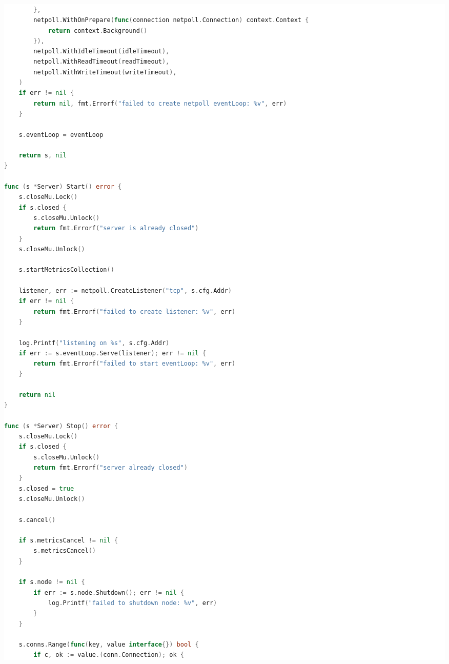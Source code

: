 ```go
		},
		netpoll.WithOnPrepare(func(connection netpoll.Connection) context.Context {
			return context.Background()
		}),
		netpoll.WithIdleTimeout(idleTimeout),
		netpoll.WithReadTimeout(readTimeout),
		netpoll.WithWriteTimeout(writeTimeout),
	)
	if err != nil {
		return nil, fmt.Errorf("failed to create netpoll eventLoop: %v", err)
	}

	s.eventLoop = eventLoop

	return s, nil
}

func (s *Server) Start() error {
	s.closeMu.Lock()
	if s.closed {
		s.closeMu.Unlock()
		return fmt.Errorf("server is already closed")
	}
	s.closeMu.Unlock()

	s.startMetricsCollection()

	listener, err := netpoll.CreateListener("tcp", s.cfg.Addr)
	if err != nil {
		return fmt.Errorf("failed to create listener: %v", err)
	}

	log.Printf("listening on %s", s.cfg.Addr)
	if err := s.eventLoop.Serve(listener); err != nil {
		return fmt.Errorf("failed to start eventLoop: %v", err)
	}

	return nil
}

func (s *Server) Stop() error {
	s.closeMu.Lock()
	if s.closed {
		s.closeMu.Unlock()
		return fmt.Errorf("server already closed")
	}
	s.closed = true
	s.closeMu.Unlock()

	s.cancel()

	if s.metricsCancel != nil {
		s.metricsCancel()
	}

	if s.node != nil {
		if err := s.node.Shutdown(); err != nil {
			log.Printf("failed to shutdown node: %v", err)
		}
	}

	s.conns.Range(func(key, value interface{}) bool {
		if c, ok := value.(conn.Connection); ok {
```